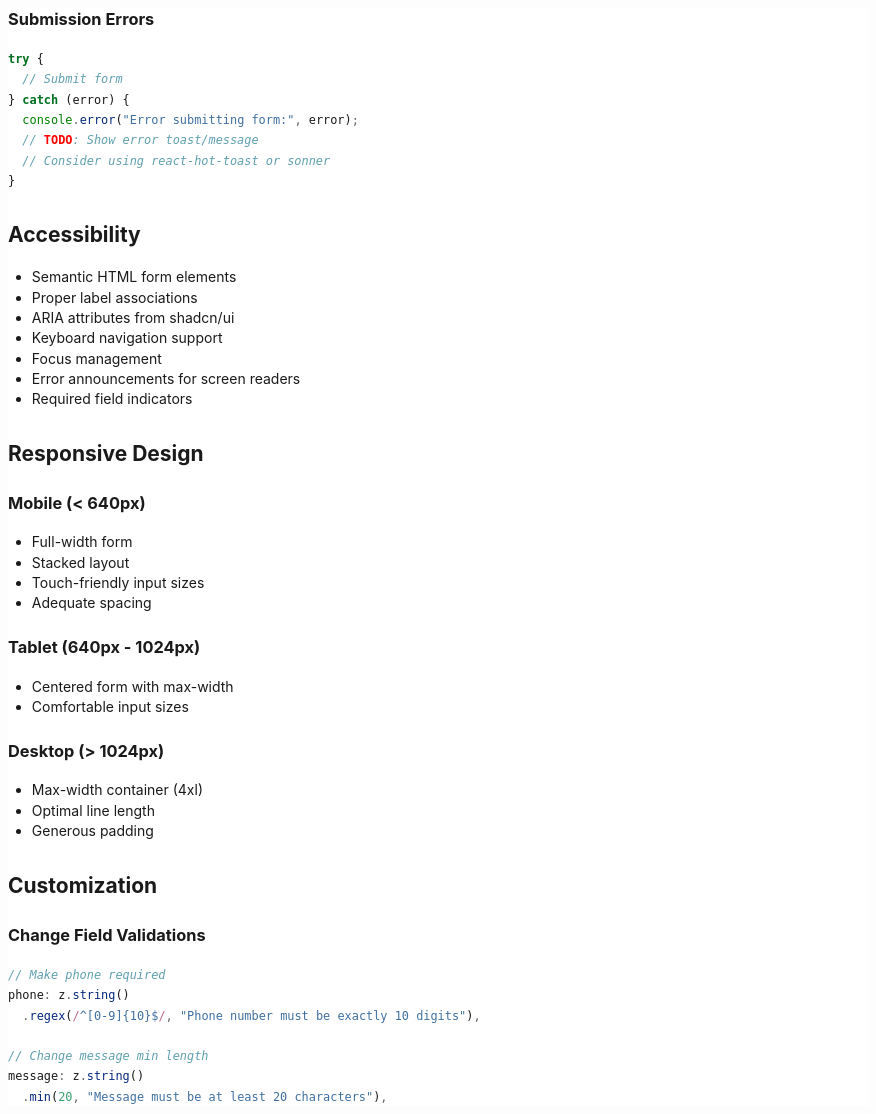 ### Submission Errors

```typescript
try {
  // Submit form
} catch (error) {
  console.error("Error submitting form:", error);
  // TODO: Show error toast/message
  // Consider using react-hot-toast or sonner
}
```

## Accessibility

- Semantic HTML form elements
- Proper label associations
- ARIA attributes from shadcn/ui
- Keyboard navigation support
- Focus management
- Error announcements for screen readers
- Required field indicators

## Responsive Design

### Mobile (< 640px)

- Full-width form
- Stacked layout
- Touch-friendly input sizes
- Adequate spacing

### Tablet (640px - 1024px)

- Centered form with max-width
- Comfortable input sizes

### Desktop (> 1024px)

- Max-width container (4xl)
- Optimal line length
- Generous padding

## Customization

### Change Field Validations

```typescript
// Make phone required
phone: z.string()
  .regex(/^[0-9]{10}$/, "Phone number must be exactly 10 digits"),

// Change message min length
message: z.string()
  .min(20, "Message must be at least 20 characters"),
```
